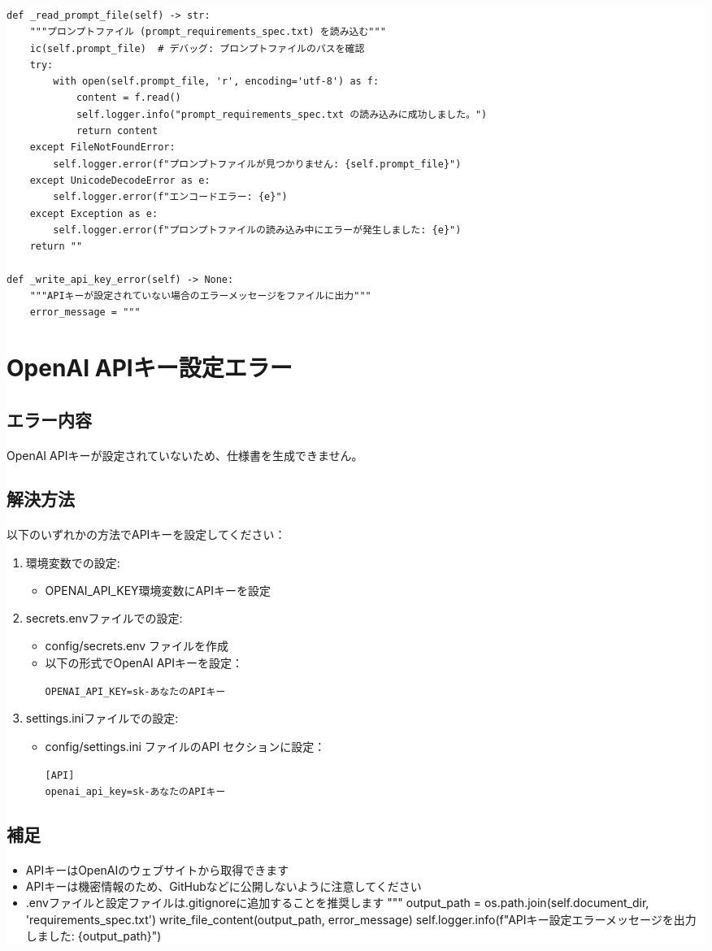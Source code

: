     def _read_prompt_file(self) -> str:
        """プロンプトファイル (prompt_requirements_spec.txt) を読み込む"""
        ic(self.prompt_file)  # デバッグ: プロンプトファイルのパスを確認
        try:
            with open(self.prompt_file, 'r', encoding='utf-8') as f:
                content = f.read()
                self.logger.info("prompt_requirements_spec.txt の読み込みに成功しました。")
                return content
        except FileNotFoundError:
            self.logger.error(f"プロンプトファイルが見つかりません: {self.prompt_file}")
        except UnicodeDecodeError as e:
            self.logger.error(f"エンコードエラー: {e}")
        except Exception as e:
            self.logger.error(f"プロンプトファイルの読み込み中にエラーが発生しました: {e}")
        return ""

    def _write_api_key_error(self) -> None:
        """APIキーが設定されていない場合のエラーメッセージをファイルに出力"""
        error_message = """
# OpenAI APIキー設定エラー

## エラー内容
OpenAI APIキーが設定されていないため、仕様書を生成できません。

## 解決方法
以下のいずれかの方法でAPIキーを設定してください：

1. 環境変数での設定:
   - OPENAI_API_KEY環境変数にAPIキーを設定

2. secrets.envファイルでの設定:
   - config/secrets.env ファイルを作成
   - 以下の形式でOpenAI APIキーを設定：
     ```
     OPENAI_API_KEY=sk-あなたのAPIキー
     ```

3. settings.iniファイルでの設定:
   - config/settings.ini ファイルのAPI セクションに設定：
     ```
     [API]
     openai_api_key=sk-あなたのAPIキー
     ```

## 補足
- APIキーはOpenAIのウェブサイトから取得できます
- APIキーは機密情報のため、GitHubなどに公開しないように注意してください
- .envファイルと設定ファイルは.gitignoreに追加することを推奨します
"""
        output_path = os.path.join(self.document_dir, 'requirements_spec.txt')
        write_file_content(output_path, error_message)
        self.logger.info(f"APIキー設定エラーメッセージを出力しました: {output_path}")
